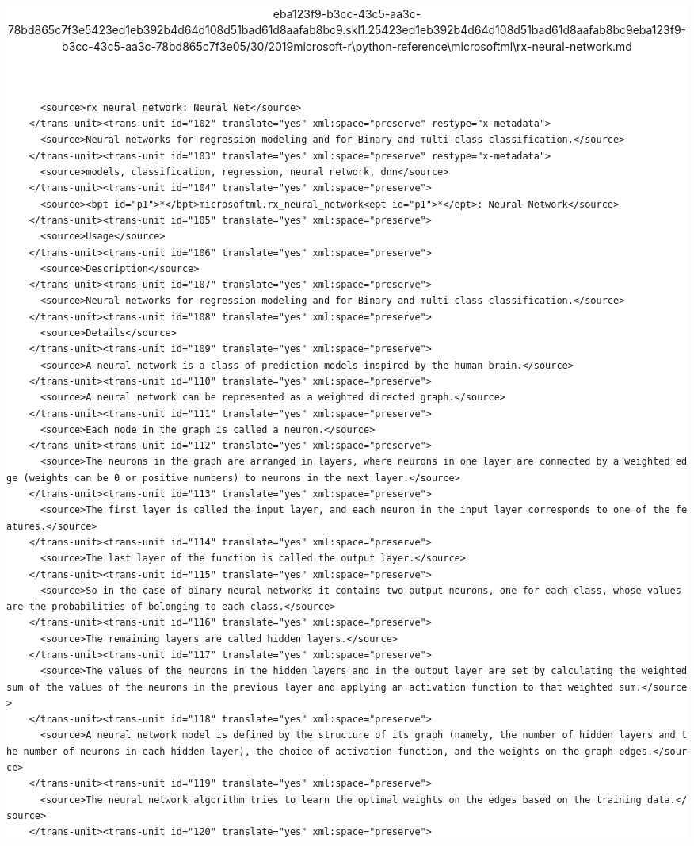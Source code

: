 <?xml version="1.0"?><xliff version="1.2" xmlns="urn:oasis:names:tc:xliff:document:1.2" xmlns:xsi="http://www.w3.org/2001/XMLSchema-instance" xsi:schemaLocation="urn:oasis:names:tc:xliff:document:1.2 xliff-core-1.2-transitional.xsd"><file datatype="xml" original="rx-neural-network.md" source-language="en-US" target-language="en-US"><header><tool tool-id="mdxliff" tool-name="mdxliff" tool-version="1.0-8ab897d" tool-company="Microsoft" /><xliffext:skl_file_name xmlns:xliffext="urn:microsoft:content:schema:xliffextensions">eba123f9-b3cc-43c5-aa3c-78bd865c7f3e5423ed1eb392b4d64d108d51bad61d8aafab8bc9.skl</xliffext:skl_file_name><xliffext:version xmlns:xliffext="urn:microsoft:content:schema:xliffextensions">1.2</xliffext:version><xliffext:ms.openlocfilehash xmlns:xliffext="urn:microsoft:content:schema:xliffextensions">5423ed1eb392b4d64d108d51bad61d8aafab8bc9</xliffext:ms.openlocfilehash><xliffext:ms.sourcegitcommit xmlns:xliffext="urn:microsoft:content:schema:xliffextensions">eba123f9-b3cc-43c5-aa3c-78bd865c7f3e</xliffext:ms.sourcegitcommit><xliffext:ms.lasthandoff xmlns:xliffext="urn:microsoft:content:schema:xliffextensions">05/30/2019</xliffext:ms.lasthandoff><xliffext:ms.openlocfilepath xmlns:xliffext="urn:microsoft:content:schema:xliffextensions">microsoft-r\python-reference\microsoftml\rx-neural-network.md</xliffext:ms.openlocfilepath></header><body><group id="content" extype="content"><trans-unit id="101" translate="yes" xml:space="preserve" restype="x-metadata">
          <source>rx_neural_network: Neural Net</source>
        </trans-unit><trans-unit id="102" translate="yes" xml:space="preserve" restype="x-metadata">
          <source>Neural networks for regression modeling and for Binary and multi-class classification.</source>
        </trans-unit><trans-unit id="103" translate="yes" xml:space="preserve" restype="x-metadata">
          <source>models, classification, regression, neural network, dnn</source>
        </trans-unit><trans-unit id="104" translate="yes" xml:space="preserve">
          <source><bpt id="p1">*</bpt>microsoftml.rx_neural_network<ept id="p1">*</ept>: Neural Network</source>
        </trans-unit><trans-unit id="105" translate="yes" xml:space="preserve">
          <source>Usage</source>
        </trans-unit><trans-unit id="106" translate="yes" xml:space="preserve">
          <source>Description</source>
        </trans-unit><trans-unit id="107" translate="yes" xml:space="preserve">
          <source>Neural networks for regression modeling and for Binary and multi-class classification.</source>
        </trans-unit><trans-unit id="108" translate="yes" xml:space="preserve">
          <source>Details</source>
        </trans-unit><trans-unit id="109" translate="yes" xml:space="preserve">
          <source>A neural network is a class of prediction models inspired by the human brain.</source>
        </trans-unit><trans-unit id="110" translate="yes" xml:space="preserve">
          <source>A neural network can be represented as a weighted directed graph.</source>
        </trans-unit><trans-unit id="111" translate="yes" xml:space="preserve">
          <source>Each node in the graph is called a neuron.</source>
        </trans-unit><trans-unit id="112" translate="yes" xml:space="preserve">
          <source>The neurons in the graph are arranged in layers, where neurons in one layer are connected by a weighted edge (weights can be 0 or positive numbers) to neurons in the next layer.</source>
        </trans-unit><trans-unit id="113" translate="yes" xml:space="preserve">
          <source>The first layer is called the input layer, and each neuron in the input layer corresponds to one of the features.</source>
        </trans-unit><trans-unit id="114" translate="yes" xml:space="preserve">
          <source>The last layer of the function is called the output layer.</source>
        </trans-unit><trans-unit id="115" translate="yes" xml:space="preserve">
          <source>So in the case of binary neural networks it contains two output neurons, one for each class, whose values are the probabilities of belonging to each class.</source>
        </trans-unit><trans-unit id="116" translate="yes" xml:space="preserve">
          <source>The remaining layers are called hidden layers.</source>
        </trans-unit><trans-unit id="117" translate="yes" xml:space="preserve">
          <source>The values of the neurons in the hidden layers and in the output layer are set by calculating the weighted sum of the values of the neurons in the previous layer and applying an activation function to that weighted sum.</source>
        </trans-unit><trans-unit id="118" translate="yes" xml:space="preserve">
          <source>A neural network model is defined by the structure of its graph (namely, the number of hidden layers and the number of neurons in each hidden layer), the choice of activation function, and the weights on the graph edges.</source>
        </trans-unit><trans-unit id="119" translate="yes" xml:space="preserve">
          <source>The neural network algorithm tries to learn the optimal weights on the edges based on the training data.</source>
        </trans-unit><trans-unit id="120" translate="yes" xml:space="preserve">
